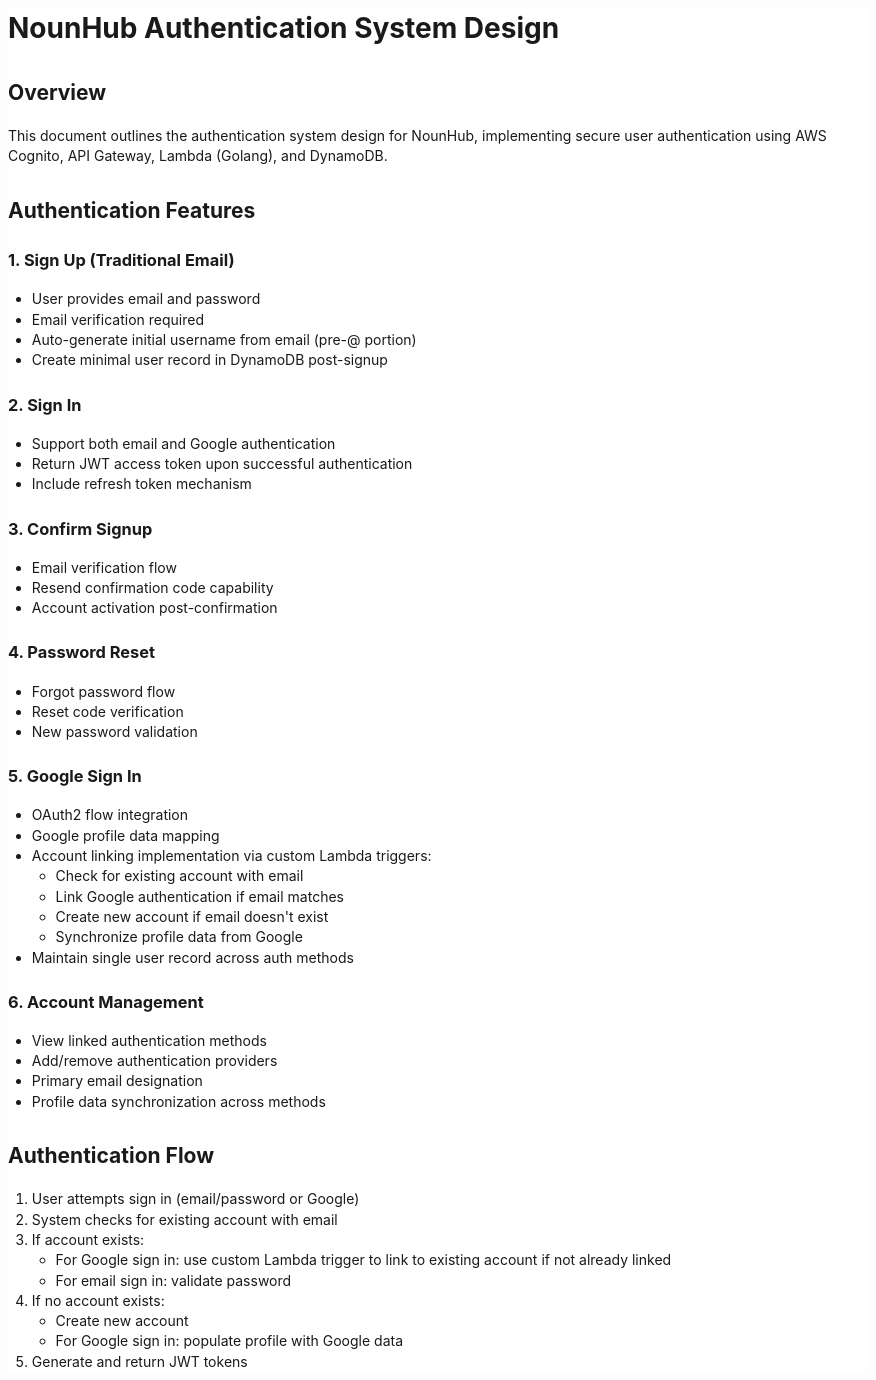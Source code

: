 # NounHub Authentication System Design

## Overview
This document outlines the authentication system design for NounHub, implementing secure user authentication using AWS Cognito, API Gateway, Lambda (Golang), and DynamoDB.

## Authentication Features

### 1. Sign Up (Traditional Email)

- User provides email and password
- Email verification required
- Auto-generate initial username from email (pre-@ portion)
- Create minimal user record in DynamoDB post-signup

### 2. Sign In
- Support both email and Google authentication
- Return JWT access token upon successful authentication
- Include refresh token mechanism

### 3. Confirm Signup
- Email verification flow
- Resend confirmation code capability
- Account activation post-confirmation

### 4. Password Reset
- Forgot password flow
- Reset code verification
- New password validation

### 5. Google Sign In
- OAuth2 flow integration
- Google profile data mapping
- Account linking implementation via custom Lambda triggers:
  - Check for existing account with email
  - Link Google authentication if email matches
  - Create new account if email doesn't exist
  - Synchronize profile data from Google
- Maintain single user record across auth methods

### 6. Account Management
- View linked authentication methods
- Add/remove authentication providers
- Primary email designation
- Profile data synchronization across methods

## Authentication Flow
1. User attempts sign in (email/password or Google)
2. System checks for existing account with email
3. If account exists:
   - For Google sign in: use custom Lambda trigger to link to existing account if not already linked
   - For email sign in: validate password
4. If no account exists:
   - Create new account
   - For Google sign in: populate profile with Google data
5. Generate and return JWT tokens
